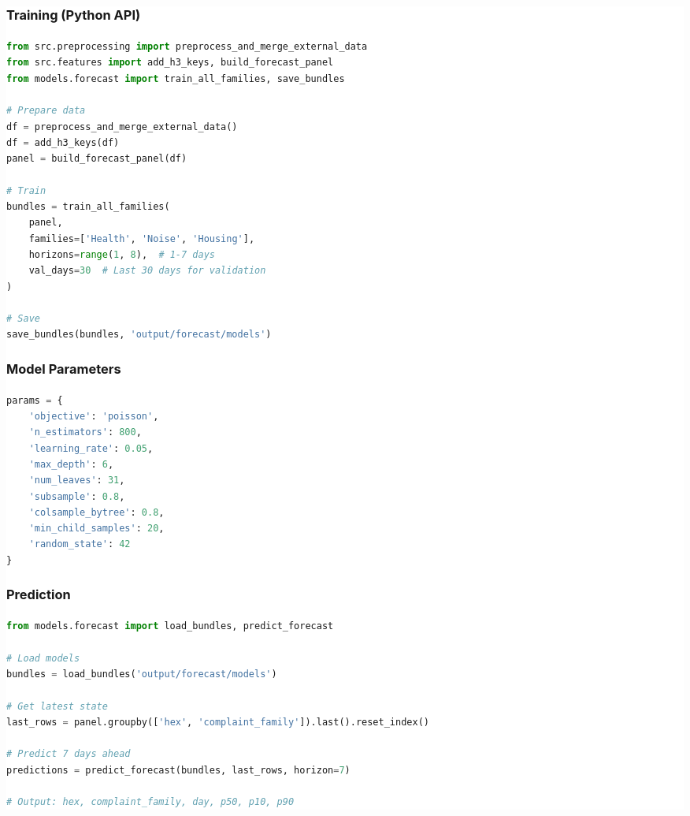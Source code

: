 ### Training (Python API)

```python
from src.preprocessing import preprocess_and_merge_external_data
from src.features import add_h3_keys, build_forecast_panel
from models.forecast import train_all_families, save_bundles

# Prepare data
df = preprocess_and_merge_external_data()
df = add_h3_keys(df)
panel = build_forecast_panel(df)

# Train
bundles = train_all_families(
    panel, 
    families=['Health', 'Noise', 'Housing'],
    horizons=range(1, 8),  # 1-7 days
    val_days=30  # Last 30 days for validation
)

# Save
save_bundles(bundles, 'output/forecast/models')
```

### Model Parameters

```python
params = {
    'objective': 'poisson',
    'n_estimators': 800,
    'learning_rate': 0.05,
    'max_depth': 6,
    'num_leaves': 31,
    'subsample': 0.8,
    'colsample_bytree': 0.8,
    'min_child_samples': 20,
    'random_state': 42
}
```

### Prediction

```python
from models.forecast import load_bundles, predict_forecast

# Load models
bundles = load_bundles('output/forecast/models')

# Get latest state
last_rows = panel.groupby(['hex', 'complaint_family']).last().reset_index()

# Predict 7 days ahead
predictions = predict_forecast(bundles, last_rows, horizon=7)

# Output: hex, complaint_family, day, p50, p10, p90
```
